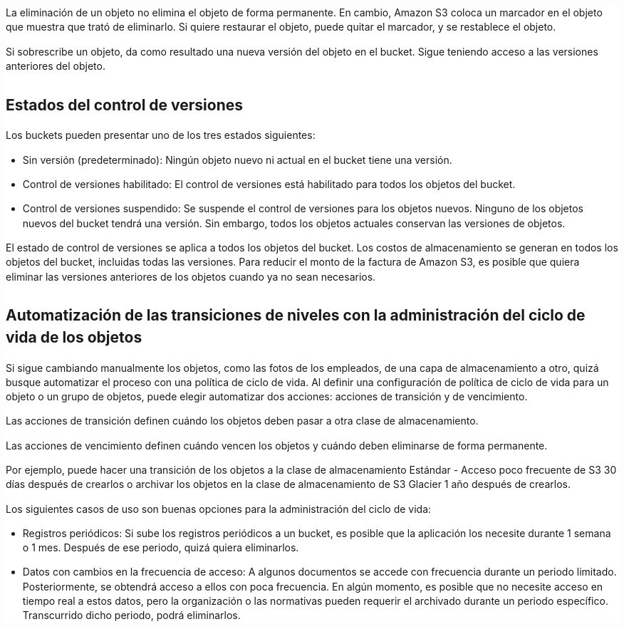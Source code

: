 La eliminación de un objeto no elimina el objeto de forma permanente. En cambio, Amazon S3 coloca un marcador en el objeto que muestra que trató de eliminarlo. Si quiere restaurar el objeto, puede quitar el marcador, y se restablece el objeto.

Si sobrescribe un objeto, da como resultado una nueva versión del objeto en el bucket. Sigue teniendo acceso a las versiones anteriores del objeto.

## Estados del control de versiones

Los buckets pueden presentar uno de los tres estados siguientes:

- Sin versión (predeterminado): Ningún objeto nuevo ni actual en el bucket tiene una versión.

- Control de versiones habilitado: El control de versiones está habilitado para todos los objetos del bucket.

- Control de versiones suspendido: Se suspende el control de versiones para los objetos nuevos. Ninguno de los objetos nuevos del bucket tendrá una versión. Sin embargo, todos los objetos actuales conservan las versiones de objetos.

El estado de control de versiones se aplica a todos los objetos del bucket. Los costos de almacenamiento se generan en todos los objetos del bucket, incluidas todas las versiones. Para reducir el monto de la factura de Amazon S3, es posible que quiera eliminar las versiones anteriores de los objetos cuando ya no sean necesarios.

## Automatización de las transiciones de niveles con la administración del ciclo de vida de los objetos

Si sigue cambiando manualmente los objetos, como las fotos de los empleados, de una capa de almacenamiento a otro, quizá busque automatizar el proceso con una política de ciclo de vida. Al definir una configuración de política de ciclo de vida para un objeto o un grupo de objetos, puede elegir automatizar dos acciones: acciones de transición y de vencimiento.

Las acciones de transición definen cuándo los objetos deben pasar a otra clase de almacenamiento.

Las acciones de vencimiento definen cuándo vencen los objetos y cuándo deben eliminarse de forma permanente.

Por ejemplo, puede hacer una transición de los objetos a la clase de almacenamiento Estándar - Acceso poco frecuente de S3 30 días después de crearlos o archivar los objetos en la clase de almacenamiento de S3 Glacier 1 año después de crearlos.

Los siguientes casos de uso son buenas opciones para la administración del ciclo de vida:

- Registros periódicos: Si sube los registros periódicos a un bucket, es posible que la aplicación los necesite durante 1 semana o 1 mes. Después de ese periodo, quizá quiera eliminarlos.

- Datos con cambios en la frecuencia de acceso: A algunos documentos se accede con frecuencia durante un periodo limitado. Posteriormente, se obtendrá acceso a ellos con poca frecuencia. En algún momento, es posible que no necesite acceso en tiempo real a estos datos, pero la organización o las normativas pueden requerir el archivado durante un periodo específico. Transcurrido dicho periodo, podrá eliminarlos.